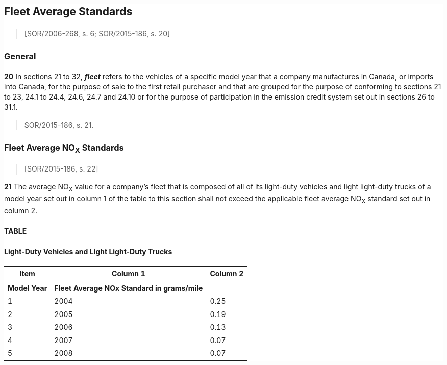 



## Fleet Average Standards
> [SOR/2006-268, s. 6; SOR/2015-186, s. 20]




### General


**20** In sections 21 to 32, ***fleet*** refers to the vehicles of a specific model year that a company manufactures in Canada, or imports into Canada, for the purpose of sale to the first retail purchaser and that are grouped for the purpose of conforming to sections 21 to 23, 24.1 to 24.4, 24.6, 24.7 and 24.10 or for the purpose of participation in the emission credit system set out in sections 26 to 31.1.
> SOR/2015-186, s. 21.





### Fleet Average NO<sub>X</sub> Standards
> [SOR/2015-186, s. 22]



**21** The average NO<sub>X</sub> value for a company’s fleet that is composed of all of its light-duty vehicles and light light-duty trucks of a model year set out in column 1 of the table to this section shall not exceed the applicable fleet average NO<sub>X</sub> standard set out in column 2.
#### TABLE
<table>
<h4>Light-Duty Vehicles and Light Light-Duty Trucks</h4>
<tr>
<th>Item</th>
<th>Column 1</th>
<th>Column 2</th>
</tr>
<tr>
<th>Model Year</th>
<th>Fleet Average NOx Standard in grams/mile</th>
</tr>
<tr>
<td>1</td>
<td>2004</td>
<td>0.25</td>
</tr>
<tr>
<td>2</td>
<td>2005</td>
<td>0.19</td>
</tr>
<tr>
<td>3</td>
<td>2006</td>
<td>0.13</td>
</tr>
<tr>
<td>4</td>
<td>2007</td>
<td>0.07</td>
</tr>
<tr>
<td>5</td>
<td>2008</td>
<td>0.07</td>
</tr>